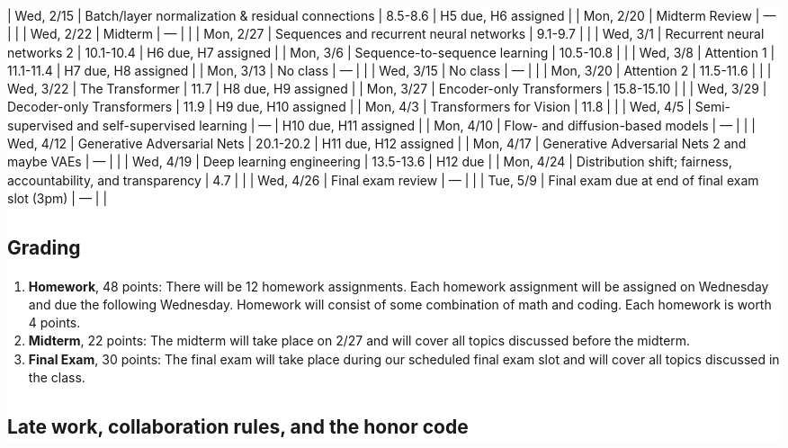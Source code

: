 | Wed, 2/15 | Batch/layer normalization & residual connections               | 8.5-8.6            | H5 due, H6 assigned   |
| Mon, 2/20 | Midterm Review                                                 | —                  |                       |
| Wed, 2/22 | Midterm                                                        | —                  |                       |
| Mon, 2/27 | Sequences and recurrent neural networks                        | 9.1-9.7            |                       |
| Wed, 3/1  | Recurrent neural networks 2                                    | 10.1-10.4          | H6 due, H7 assigned   |
| Mon, 3/6  | Sequence-to-sequence learning                                  | 10.5-10.8          |                       |
| Wed, 3/8  | Attention 1                                                    | 11.1-11.4          | H7 due, H8 assigned   |
| Mon, 3/13 | No class                                                       | —                  |                       |
| Wed, 3/15 | No class                                                       | —                  |                       |
| Mon, 3/20 | Attention 2                                                    | 11.5-11.6          |                       |
| Wed, 3/22 | The Transformer                                                | 11.7               | H8 due, H9 assigned   |
| Mon, 3/27 | Encoder-only Transformers                                      | 15.8-15.10         |                       |
| Wed, 3/29 | Decoder-only Transformers                                      | 11.9               | H9 due, H10 assigned  |
| Mon, 4/3  | Transformers for Vision                                        | 11.8               |                       |
| Wed, 4/5  | Semi-supervised and self-supervised learning                   | —                  | H10 due, H11 assigned |
| Mon, 4/10 | Flow- and diffusion-based models                               | —                  |                       |
| Wed, 4/12 | Generative Adversarial Nets                                    | 20.1-20.2          | H11 due, H12 assigned |
| Mon, 4/17 | Generative Adversarial Nets 2 and maybe VAEs                   | —                  |                       |
| Wed, 4/19 | Deep learning engineering                                      | 13.5-13.6          | H12 due               |
| Mon, 4/24 | Distribution shift; fairness, accountability, and transparency | 4.7                |                       |
| Wed, 4/26 | Final exam review                                              | —                  |                       |
| Tue, 5/9  | Final exam due at end of final exam slot (3pm)                 | —                  |                       |

## Grading

  1. **Homework**, 48 points: There will be 12 homework assignments. Each homework assignment will be assigned on Wednesday and due the following Wednesday. Homework will consist of some combination of math and coding. Each homework is worth 4 points.
  1. **Midterm**, 22 points: The midterm will take place on 2/27 and will cover all topics discussed before the midterm.
  1. **Final Exam**, 30 points: The final exam will take place during our scheduled final exam slot and will cover all topics discussed in the class.

## Late work, collaboration rules, and the honor code
